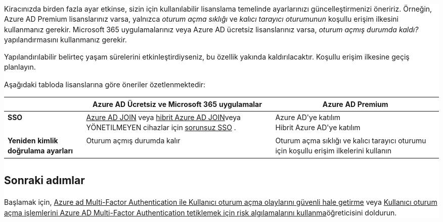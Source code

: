 Kiracınızda birden fazla ayar etkinse, sizin için kullanılabilir lisanslama temelinde ayarlarınızı güncelleştirmenizi öneririz. Örneğin, Azure AD Premium lisanslarınız varsa, yalnızca *oturum açma sıklığı* ve *kalıcı tarayıcı oturumunun* koşullu erişim ilkesini kullanmanız gerekir. Microsoft 365 uygulamalarınız veya Azure AD ücretsiz lisanslarınız varsa, *oturum açmış durumda kaldı?* yapılandırmasını kullanmanız gerekir.

Yapılandırılabilir belirteç yaşam sürelerini etkinleştirdiyseniz, bu özellik yakında kaldırılacaktır. Koşullu erişim ilkesine geçiş planlayın.

Aşağıdaki tabloda lisanslarına göre öneriler özetlenmektedir:

|              | Azure AD Ücretsiz ve Microsoft 365 uygulamalar | Azure AD Premium |
|------------------------------|-----------------------------------|------------------|
| **SSO**                      | [Azure AD JOIN](../devices/concept-azure-ad-join.md) veya [hibrit Azure AD JOIN](../devices/concept-azure-ad-join-hybrid.md)veya YÖNETILMEYEN cihazlar için [sorunsuz SSO](../hybrid/how-to-connect-sso.md) . | Azure AD'ye katılım<br />Hibrit Azure AD'ye katılım |
| **Yeniden kimlik doğrulama ayarları** | Oturum açmış durumda kalır                  | Oturum açma sıklığı ve kalıcı tarayıcı oturumu için koşullu erişim ilkelerini kullanın |

## <a name="next-steps"></a>Sonraki adımlar

Başlamak için, [Azure ad Multi-Factor Authentication ile Kullanıcı oturum açma olaylarını güvenli hale getirme](tutorial-enable-azure-mfa.md) veya [Kullanıcı oturum açma işlemlerini Azure AD Multi-Factor Authentication tetiklemek için risk algılamalarını kullanma](tutorial-risk-based-sspr-mfa.md)öğreticisini doldurun.
